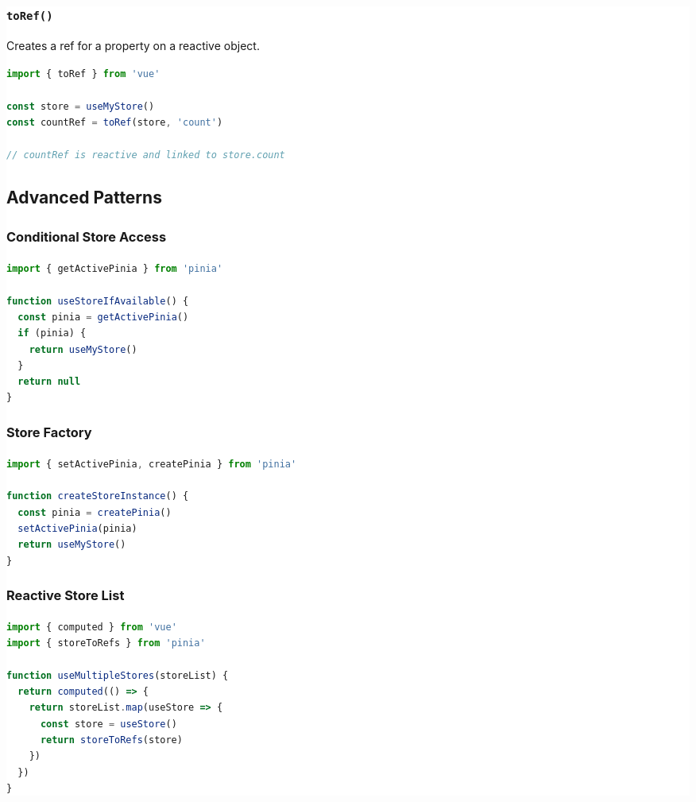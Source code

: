 ### `toRef()`

Creates a ref for a property on a reactive object.

```js
import { toRef } from 'vue'

const store = useMyStore()
const countRef = toRef(store, 'count')

// countRef is reactive and linked to store.count
```

## Advanced Patterns

### Conditional Store Access

```js
import { getActivePinia } from 'pinia'

function useStoreIfAvailable() {
  const pinia = getActivePinia()
  if (pinia) {
    return useMyStore()
  }
  return null
}
```

### Store Factory

```js
import { setActivePinia, createPinia } from 'pinia'

function createStoreInstance() {
  const pinia = createPinia()
  setActivePinia(pinia)
  return useMyStore()
}
```

### Reactive Store List

```js
import { computed } from 'vue'
import { storeToRefs } from 'pinia'

function useMultipleStores(storeList) {
  return computed(() => {
    return storeList.map(useStore => {
      const store = useStore()
      return storeToRefs(store)
    })
  })
}
```
